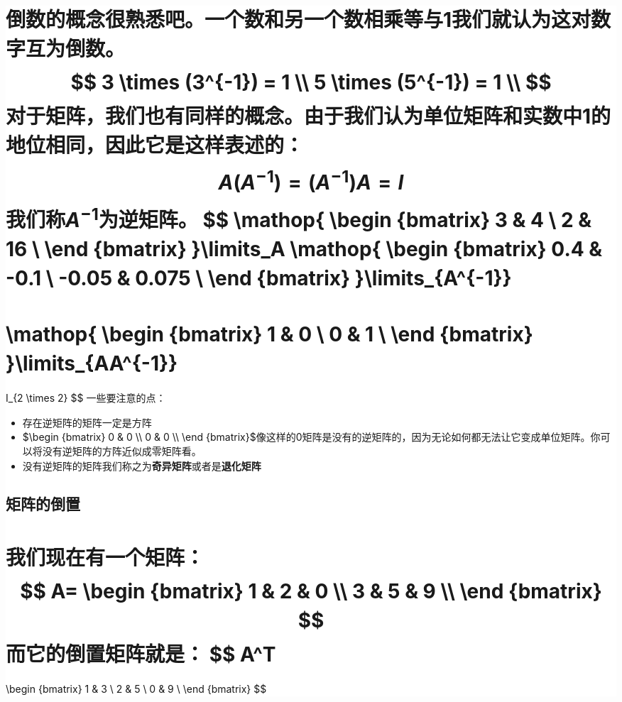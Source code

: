 倒数的概念很熟悉吧。一个数和另一个数相乘等与1我们就认为这对数字互为倒数。
$$
3 \times (3^{-1}) = 1 \\
5 \times (5^{-1}) = 1 \\
$$
对于矩阵，我们也有同样的概念。由于我们认为单位矩阵和实数中1的地位相同，因此它是这样表述的：
$$
A(A^{-1})=(A^{-1})A=I
$$
我们称$A^{-1}$为逆矩阵。
$$
\mathop{
	\begin {bmatrix}
	3 & 4 \\
	2 & 16 \\
	\end {bmatrix}
}\limits_A
\mathop{
	\begin {bmatrix}
	0.4 & -0.1 \\
	-0.05 & 0.075 \\
	\end {bmatrix}
}\limits_{A^{-1}}
=
\mathop{
	\begin {bmatrix}
	1 & 0 \\
	0 & 1 \\
	\end {bmatrix}
}\limits_{AA^{-1}}
=
I_{2 \times 2}
$$
一些要注意的点：

* 存在逆矩阵的矩阵一定是方阵
* $\begin {bmatrix}
		0 & 0 \\
		0 & 0 \\
	\end {bmatrix}$像这样的0矩阵是没有的逆矩阵的，因为无论如何都无法让它变成单位矩阵。你可以将没有逆矩阵的方阵近似成零矩阵看。
* 没有逆矩阵的矩阵我们称之为**奇异矩阵**或者是**退化矩阵**

## 矩阵的倒置

我们现在有一个矩阵：
$$
A=
\begin {bmatrix}
	1 & 2 & 0 \\
	3 & 5 & 9 \\
\end {bmatrix}
$$
而它的倒置矩阵就是：
$$
A^T
=
\begin {bmatrix}
	1 & 3 \\
	2 & 5 \\
	0 & 9 \\
\end {bmatrix}
$$
